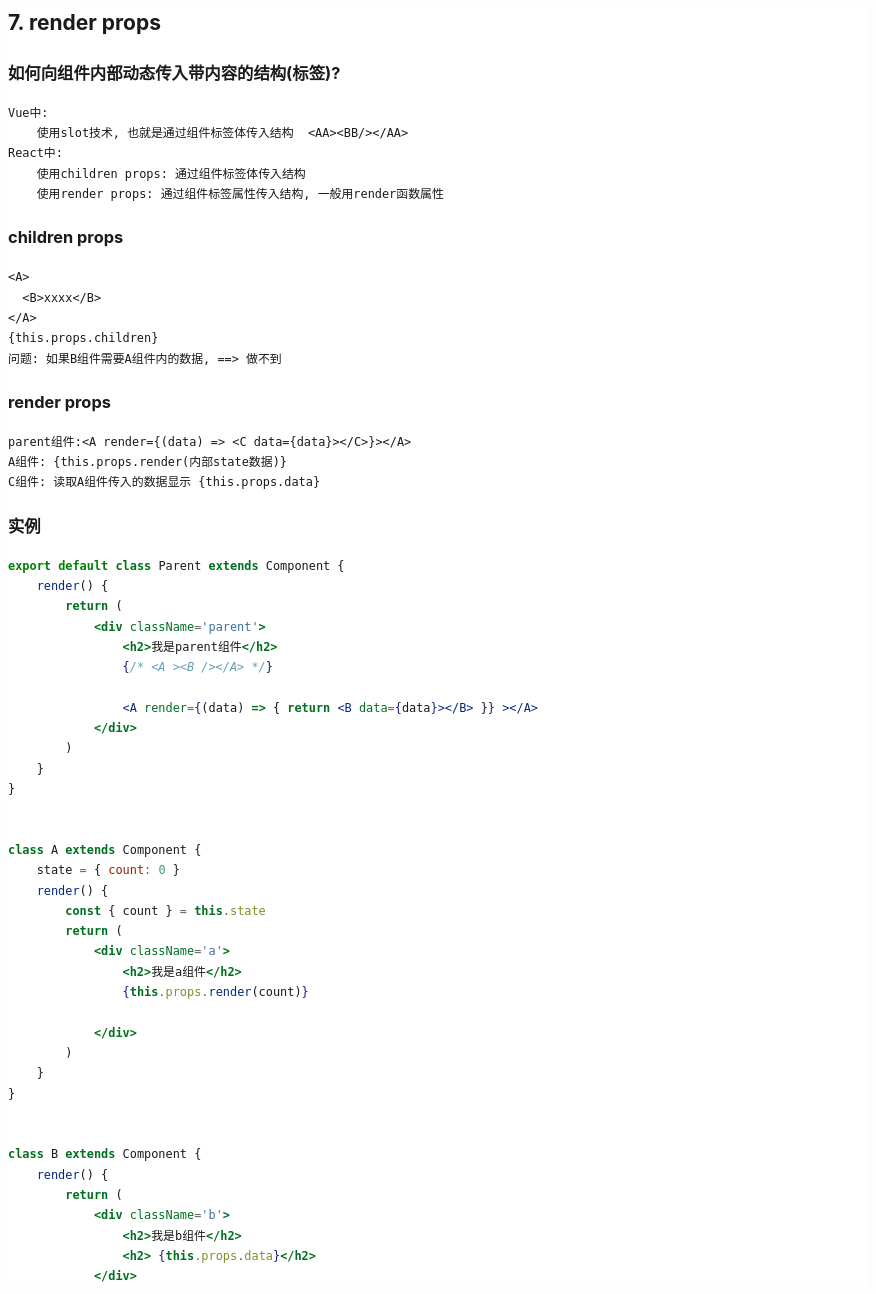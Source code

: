 
## 7. render props

### 如何向组件内部动态传入带内容的结构(标签)?

	Vue中: 
		使用slot技术, 也就是通过组件标签体传入结构  <AA><BB/></AA>
	React中:
		使用children props: 通过组件标签体传入结构
		使用render props: 通过组件标签属性传入结构, 一般用render函数属性

### children props

	<A>
	  <B>xxxx</B>
	</A>
	{this.props.children}
	问题: 如果B组件需要A组件内的数据, ==> 做不到 

### render props

	parent组件:<A render={(data) => <C data={data}></C>}></A>
	A组件: {this.props.render(内部state数据)}
	C组件: 读取A组件传入的数据显示 {this.props.data} 

### 实例

```jsx
export default class Parent extends Component {
    render() {
        return (
            <div className='parent'>
                <h2>我是parent组件</h2>
                {/* <A ><B /></A> */}

                <A render={(data) => { return <B data={data}></B> }} ></A>
            </div>
        )
    }
}


class A extends Component {
    state = { count: 0 }
    render() {
        const { count } = this.state
        return (
            <div className='a'>
                <h2>我是a组件</h2>
                {this.props.render(count)}

            </div>
        )
    }
}


class B extends Component {
    render() {
        return (
            <div className='b'>
                <h2>我是b组件</h2>
                <h2> {this.props.data}</h2>
            </div>
```